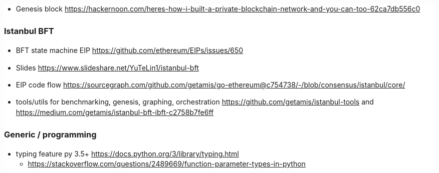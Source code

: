 - Genesis block https://hackernoon.com/heres-how-i-built-a-private-blockchain-network-and-you-can-too-62ca7db556c0

### Istanbul BFT

- BFT state machine EIP https://github.com/ethereum/EIPs/issues/650

- Slides https://www.slideshare.net/YuTeLin1/istanbul-bft

- EIP code flow https://sourcegraph.com/github.com/getamis/go-ethereum@c754738/-/blob/consensus/istanbul/core/

- tools/utils for benchmarking, genesis, graphing, orchestration https://github.com/getamis/istanbul-tools and https://medium.com/getamis/istanbul-bft-ibft-c2758b7fe6ff

### Generic / programming

- typing feature py 3.5+ https://docs.python.org/3/library/typing.html
  - https://stackoverflow.com/questions/2489669/function-parameter-types-in-python


